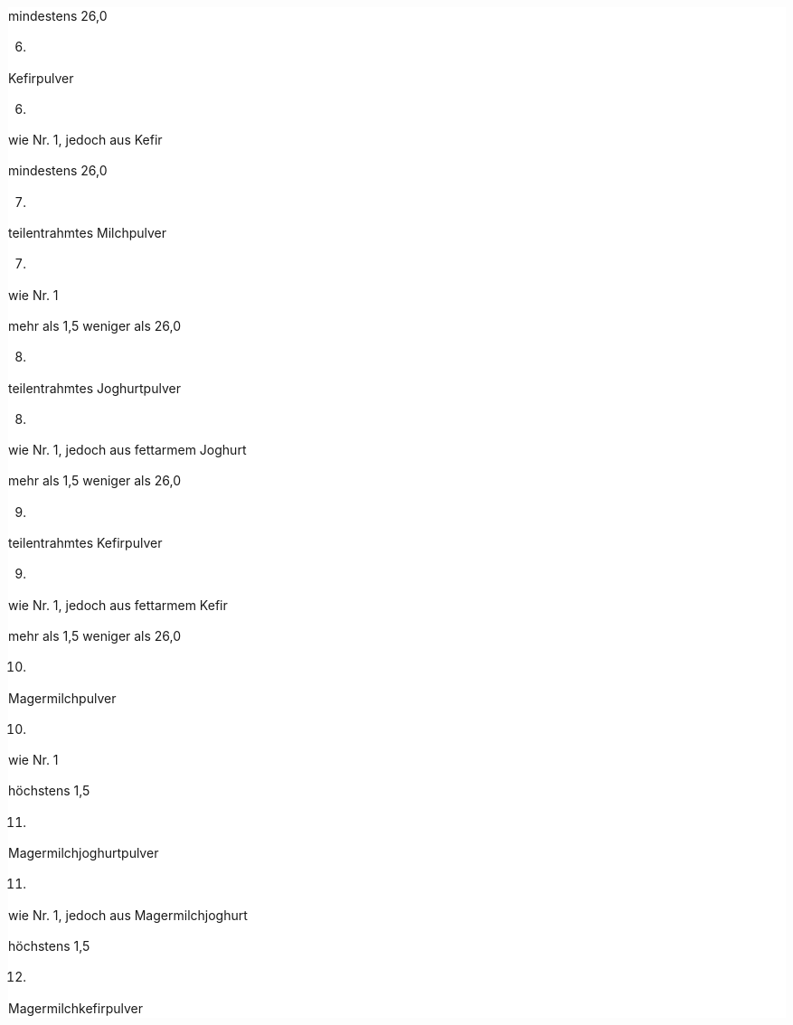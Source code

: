 mindestens 26,0

6.

Kefirpulver

6.

wie Nr. 1, jedoch aus Kefir

mindestens 26,0

7.

teilentrahmtes Milchpulver

7.

wie Nr. 1

mehr als 1,5 weniger als 26,0

8.

teilentrahmtes Joghurtpulver

8.

wie Nr. 1, jedoch aus fettarmem Joghurt

mehr als 1,5 weniger als 26,0

9.

teilentrahmtes Kefirpulver

9.

wie Nr. 1, jedoch aus fettarmem Kefir

mehr als 1,5 weniger als 26,0

10.

Magermilchpulver

10.

wie Nr. 1

höchstens 1,5

11.

Magermilchjoghurtpulver

11.

wie Nr. 1, jedoch aus Magermilchjoghurt

höchstens 1,5

12.

Magermilchkefirpulver
